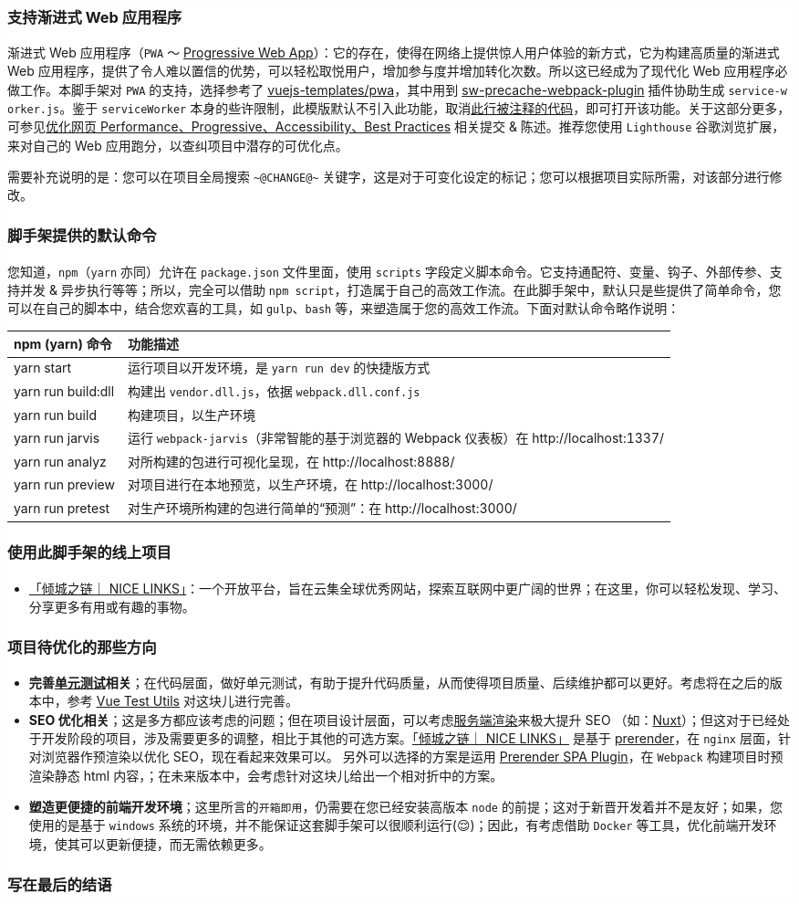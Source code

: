 ### **支持渐进式 Web 应用程序**

渐进式 Web 应用程序（`PWA` ～ [Progressive Web App](https://developers.google.com/web/progressive-web-apps/)）：它的存在，使得在网络上提供惊人用户体验的新方式，它为构建高质量的渐进式 Web 应用程序，提供了令人难以置信的优势，可以轻松取悦用户，增加参与度并增加转化次数。所以这已经成为了现代化 Web 应用程序必做工作。本脚手架对 `PWA` 的支持，选择参考了 [vuejs-templates/pwa](https://github.com/vuejs-templates/pwa)，其中用到 [sw-precache-webpack-plugin](https://github.com/goldhand/sw-precache-webpack-plugin) 插件协助生成 `service-worker.js`。鉴于 `serviceWorker` 本身的些许限制，此模版默认不引入此功能，取消[此行被注释的代码](https://github.com/nicejade/vue-boilerplate-template/blob/master/index.ejs?#L42)，即可打开该功能。关于这部分更多，可参见[优化网页 Performance、Progressive、Accessibility、Best Practices](https://github.com/nicejade/nicelinks-vue-client/issues/24) 相关提交 & 陈述。推荐您使用 `Lighthouse` 谷歌浏览扩展，来对自己的 Web 应用跑分，以查纠项目中潜存的可优化点。

需要补充说明的是：您可以在项目全局搜索 `~@CHANGE@~` 关键字，这是对于可变化设定的标记；您可以根据项目实际所需，对该部分进行修改。

### **脚手架提供的默认命令**

您知道，`npm`（`yarn` 亦同）允许在 `package.json` 文件里面，使用 `scripts` 字段定义脚本命令。它支持通配符、变量、钩子、外部传参、支持并发 & 异步执行等等；所以，完全可以借助 `npm script`，打造属于自己的高效工作流。在此脚手架中，默认只是些提供了简单命令，您可以在自己的脚本中，结合您欢喜的工具，如 `gulp`、`bash` 等，来塑造属于您的高效工作流。下面对默认命令略作说明：

| npm (yarn) 命令    | 功能描述                                                                                |
| :----------------- | :-------------------------------------------------------------------------------------- |
| yarn start         | 运行项目以开发环境，是 `yarn run dev` 的快捷版方式                                      |
| yarn run build:dll | 构建出 `vendor.dll.js`，依据 `webpack.dll.conf.js`                                      |
| yarn run build     | 构建项目，以生产环境                                                                    |
| yarn run jarvis    | 运行 `webpack-jarvis`（非常智能的基于浏览器的 Webpack 仪表板）在 http://localhost:1337/ |
| yarn run analyz    | 对所构建的包进行可视化呈现，在 http://localhost:8888/                                   |
| yarn run preview   | 对项目进行在本地预览，以生产环境，在 http://localhost:3000/                             |
| yarn run pretest   | 对生产环境所构建的包进行简单的“预测”：在 http://localhost:3000/                         |

### **使用此脚手架的线上项目**

- [「倾城之链｜ NICE LINKS」](https://nicelinks.site?from=vue-webpack)：一个开放平台，旨在云集全球优秀网站，探索互联网中更广阔的世界；在这里，你可以轻松发现、学习、分享更多有用或有趣的事物。

### **项目待优化的那些方向**

- **完善[单元测试](https://cn.vuejs.org/v2/guide/unit-testing.html)相关**；在代码层面，做好单元测试，有助于提升代码质量，从而使得项目质量、后续维护都可以更好。考虑将在之后的版本中，参考 [Vue Test Utils](https://vue-test-utils.vuejs.org/zh-cn/) 对这块儿进行完善。
- **SEO 优化相关**；这是多方都应该考虑的问题；但在项目设计层面，可以考虑[服务端渲染](https://cn.vuejs.org/v2/guide/ssr.html)来极大提升 SEO （如：[Nuxt](https://github.com/nuxt/nuxt.js)）；但这对于已经处于开发阶段的项目，涉及需要更多的调整，相比于其他的可选方案。[「倾城之链｜ NICE LINKS」](https://nicelinks.site?from=vue-webpack) 是基于 [prerender](https://github.com/prerender/prerender)，在 `nginx` 层面，针对浏览器作预渲染以优化 SEO，现在看起来效果可以。 另外可以选择的方案是运用 [Prerender SPA Plugin](https://github.com/chrisvfritz/prerender-spa-plugin)，在 `Webpack` 构建项目时预渲染静态 html 内容，；在未来版本中，会考虑针对这块儿给出一个相对折中的方案。

* **塑造更便捷的前端开发环境**；这里所言的`开箱即用`，仍需要在您已经安装高版本 `node` 的前提；这对于新晋开发着并不是友好；如果，您使用的是基于 `windows` 系统的环境，并不能保证这套脚手架可以很顺利运行(😌)；因此，有考虑借助 `Docker` 等工具，优化前端开发环境，使其可以更新便捷，而无需依赖更多。

### **写在最后的结语**
